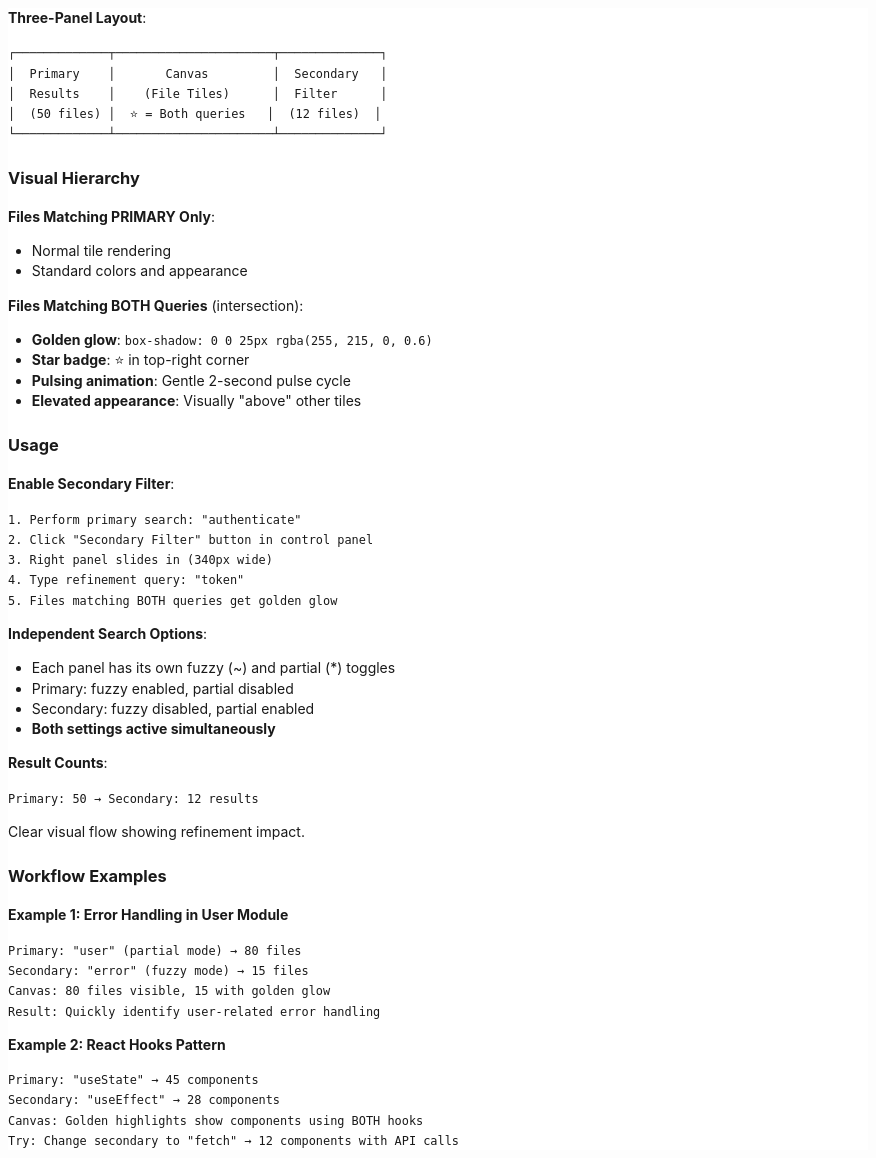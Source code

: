 **Three-Panel Layout**:
```
┌─────────────┬──────────────────────┬──────────────┐
│  Primary    │       Canvas         │  Secondary   │
│  Results    │    (File Tiles)      │  Filter      │
│  (50 files) │  ⭐ = Both queries   │  (12 files)  │
└─────────────┴──────────────────────┴──────────────┘
```

### Visual Hierarchy

**Files Matching PRIMARY Only**:
- Normal tile rendering
- Standard colors and appearance

**Files Matching BOTH Queries** (intersection):
- **Golden glow**: `box-shadow: 0 0 25px rgba(255, 215, 0, 0.6)`
- **Star badge**: ⭐ in top-right corner
- **Pulsing animation**: Gentle 2-second pulse cycle
- **Elevated appearance**: Visually "above" other tiles

### Usage

**Enable Secondary Filter**:
```
1. Perform primary search: "authenticate"
2. Click "Secondary Filter" button in control panel
3. Right panel slides in (340px wide)
4. Type refinement query: "token"
5. Files matching BOTH queries get golden glow
```

**Independent Search Options**:
- Each panel has its own fuzzy (~) and partial (*) toggles
- Primary: fuzzy enabled, partial disabled
- Secondary: fuzzy disabled, partial enabled
- **Both settings active simultaneously**

**Result Counts**:
```
Primary: 50 → Secondary: 12 results
```
Clear visual flow showing refinement impact.

### Workflow Examples

**Example 1: Error Handling in User Module**
```
Primary: "user" (partial mode) → 80 files
Secondary: "error" (fuzzy mode) → 15 files
Canvas: 80 files visible, 15 with golden glow
Result: Quickly identify user-related error handling
```

**Example 2: React Hooks Pattern**
```
Primary: "useState" → 45 components
Secondary: "useEffect" → 28 components
Canvas: Golden highlights show components using BOTH hooks
Try: Change secondary to "fetch" → 12 components with API calls
```
